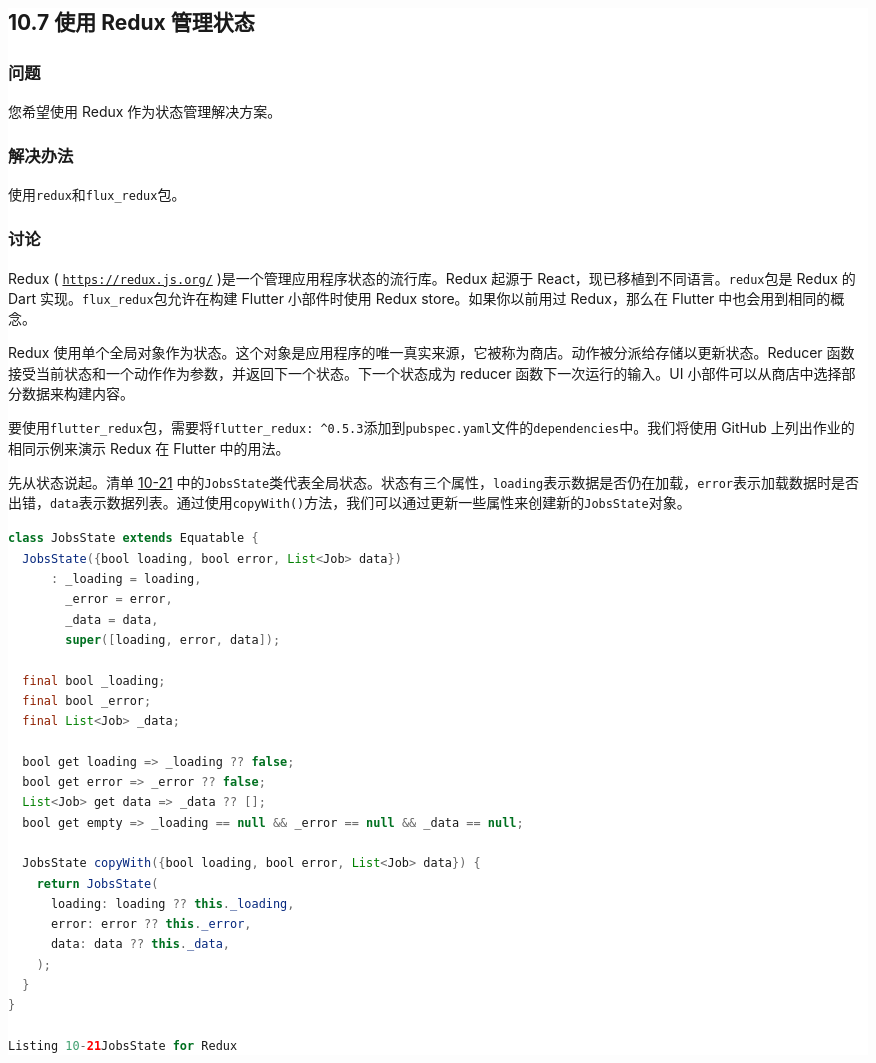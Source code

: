 ## 10.7 使用 Redux 管理状态

### 问题

您希望使用 Redux 作为状态管理解决方案。

### 解决办法

使用`redux`和`flux_redux`包。

### 讨论

Redux ( [`https://redux.js.org/`](https://redux.js.org/) )是一个管理应用程序状态的流行库。Redux 起源于 React，现已移植到不同语言。`redux`包是 Redux 的 Dart 实现。`flux_redux`包允许在构建 Flutter 小部件时使用 Redux store。如果你以前用过 Redux，那么在 Flutter 中也会用到相同的概念。

Redux 使用单个全局对象作为状态。这个对象是应用程序的唯一真实来源，它被称为商店。动作被分派给存储以更新状态。Reducer 函数接受当前状态和一个动作作为参数，并返回下一个状态。下一个状态成为 reducer 函数下一次运行的输入。UI 小部件可以从商店中选择部分数据来构建内容。

要使用`flutter_redux`包，需要将`flutter_redux: ^0.5.3`添加到`pubspec.yaml`文件的`dependencies`中。我们将使用 GitHub 上列出作业的相同示例来演示 Redux 在 Flutter 中的用法。

先从状态说起。清单 [10-21](#PC21) 中的`JobsState`类代表全局状态。状态有三个属性，`loading`表示数据是否仍在加载，`error`表示加载数据时是否出错，`data`表示数据列表。通过使用`copyWith()`方法，我们可以通过更新一些属性来创建新的`JobsState`对象。

```java
class JobsState extends Equatable {
  JobsState({bool loading, bool error, List<Job> data})
      : _loading = loading,
        _error = error,
        _data = data,
        super([loading, error, data]);

  final bool _loading;
  final bool _error;
  final List<Job> _data;

  bool get loading => _loading ?? false;
  bool get error => _error ?? false;
  List<Job> get data => _data ?? [];
  bool get empty => _loading == null && _error == null && _data == null;

  JobsState copyWith({bool loading, bool error, List<Job> data}) {
    return JobsState(
      loading: loading ?? this._loading,
      error: error ?? this._error,
      data: data ?? this._data,
    );
  }
}

Listing 10-21JobsState for Redux

```
